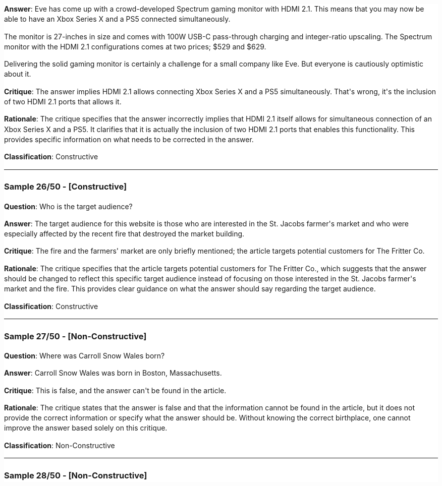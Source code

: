 **Answer**: Eve has come up with a crowd-developed Spectrum gaming monitor with HDMI 2.1. This means that you may now be able to have an Xbox Series X and a PS5 connected simultaneously.

The monitor is 27-inches in size and comes with 100W USB-C pass-through charging and integer-ratio upscaling. The Spectrum monitor with the HDMI 2.1 configurations comes at two prices; $529 and $629.

Delivering the solid gaming monitor is certainly a challenge for a small company like Eve. But everyone is cautiously optimistic about it.

**Critique**: The answer implies HDMI 2.1 allows connecting Xbox Series X and a PS5 simultaneously. That's wrong, it's the inclusion of two HDMI 2.1 ports that allows it.

**Rationale**: The critique specifies that the answer incorrectly implies that HDMI 2.1 itself allows for simultaneous connection of an Xbox Series X and a PS5. It clarifies that it is actually the inclusion of two HDMI 2.1 ports that enables this functionality. This provides specific information on what needs to be corrected in the answer.

**Classification**: Constructive

---

### Sample 26/50 - [Constructive]

**Question**: Who is the target audience?

**Answer**: The target audience for this website is those who are interested in the St. Jacobs farmer's market and who were especially affected by the recent fire that destroyed the market building.

**Critique**: The fire and the farmers' market are only briefly mentioned; the article targets potential customers for The Fritter Co.

**Rationale**: The critique specifies that the article targets potential customers for The Fritter Co., which suggests that the answer should be changed to reflect this specific target audience instead of focusing on those interested in the St. Jacobs farmer's market and the fire. This provides clear guidance on what the answer should say regarding the target audience.

**Classification**: Constructive

---

### Sample 27/50 - [Non-Constructive]

**Question**: Where was Carroll Snow Wales born?

**Answer**: Carroll Snow Wales was born in Boston, Massachusetts.

**Critique**: This is false, and the answer can't be found in the article.

**Rationale**: The critique states that the answer is false and that the information cannot be found in the article, but it does not provide the correct information or specify what the answer should be. Without knowing the correct birthplace, one cannot improve the answer based solely on this critique.

**Classification**: Non-Constructive

---

### Sample 28/50 - [Non-Constructive]
